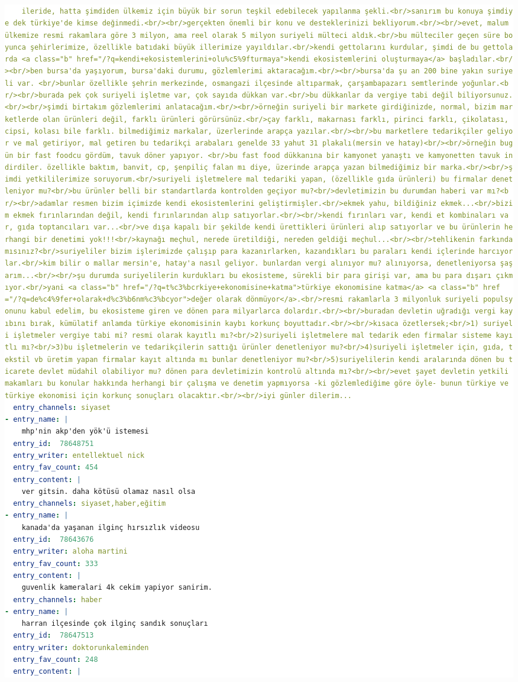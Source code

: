 ```yaml
    ileride, hatta şimdiden ülkemiz için büyük bir sorun teşkil edebilecek yapılanma şekli.<br/>sanırım bu konuya şimdiye dek türkiye'de kimse değinmedi.<br/><br/>gerçekten önemli bir konu ve desteklerinizi bekliyorum.<br/><br/>evet, malum ülkemize resmi rakamlara göre 3 milyon, ama reel olarak 5 milyon suriyeli mülteci aldık.<br/>bu mülteciler geçen süre boyunca şehirlerimize, özellikle batıdaki büyük illerimize yayıldılar.<br/>kendi gettolarını kurdular, şimdi de bu gettolarda <a class="b" href="/?q=kendi+ekosistemlerini+olu%c5%9fturmaya">kendi ekosistemlerini oluşturmaya</a> başladılar.<br/><br/>ben bursa'da yaşıyorum, bursa'daki durumu, gözlemlerimi aktaracağım.<br/><br/>bursa'da şu an 200 bine yakın suriyeli var. <br/>bunlar özellikle şehrin merkezinde, osmangazi ilçesinde altıparmak, çarşambapazarı semtlerinde yoğunlar.<br/><br/>burada pek çok suriyeli işletme var, çok sayıda dükkan var.<br/>bu dükkanlar da vergiye tabi değil biliyorsunuz.<br/><br/>şimdi birtakım gözlemlerimi anlatacağım.<br/><br/>örneğin suriyeli bir markete girdiğinizde, normal, bizim marketlerde olan ürünleri değil, farklı ürünleri görürsünüz.<br/>çay farklı, makarnası farklı, pirinci farklı, çikolatası, cipsi, kolası bile farklı. bilmediğimiz markalar, üzerlerinde arapça yazılar.<br/><br/>bu marketlere tedarikçiler geliyor ve mal getiriyor, mal getiren bu tedarikçi arabaları genelde 33 yahut 31 plakalı(mersin ve hatay)<br/><br/>örneğin bugün bir fast foodcu gördüm, tavuk döner yapıyor. <br/>bu fast food dükkanına bir kamyonet yanaştı ve kamyonetten tavuk indirdiler. özellikle baktım, banvit, cp, şenpiliç falan mı diye, üzerinde arapça yazan bilmediğimiz bir marka.<br/><br/>şimdi yetkililerimize soruyorum.<br/>suriyeli işletmelere mal tedariki yapan, (özellikle gıda ürünleri) bu firmalar denetleniyor mu?<br/>bu ürünler belli bir standartlarda kontrolden geçiyor mu?<br/>devletimizin bu durumdan haberi var mı?<br/><br/>adamlar resmen bizim içimizde kendi ekosistemlerini geliştirmişler.<br/>ekmek yahu, bildiğiniz ekmek...<br/>bizim ekmek fırınlarından değil, kendi fırınlarından alıp satıyorlar.<br/><br/>kendi fırınları var, kendi et kombinaları var, gıda toptancıları var...<br/>ve dışa kapalı bir şekilde kendi ürettikleri ürünleri alıp satıyorlar ve bu ürünlerin herhangi bir denetimi yok!!!<br/>kaynağı meçhul, nerede üretildiği, nereden geldiği meçhul...<br/><br/>tehlikenin farkında mısınız?<br/>suriyeliler bizim işlerimizde çalışıp para kazanırlarken, kazandıkları bu paraları kendi içlerinde harcıyorlar.<br/>kim bilir o mallar mersin'e, hatay'a nasıl geliyor. bunlardan vergi alınıyor mu? alınıyorsa, denetleniyorsa şaşarım...<br/><br/>şu durumda suriyelilerin kurdukları bu ekosisteme, sürekli bir para girişi var, ama bu para dışarı çıkmıyor.<br/>yani <a class="b" href="/?q=t%c3%bcrkiye+ekonomisine+katma">türkiye ekonomisine katma</a> <a class="b" href="/?q=de%c4%9fer+olarak+d%c3%b6nm%c3%bcyor">değer olarak dönmüyor</a>.<br/>resmi rakamlarla 3 milyonluk suriyeli populsyonunu kabul edelim, bu ekosisteme giren ve dönen para milyarlarca dolardır.<br/><br/>buradan devletin uğradığı vergi kayıbını bırak, kümülatif anlamda türkiye ekonomisinin kaybı korkunç boyuttadır.<br/><br/>kısaca özetlersek;<br/>1) suriyeli işletmeler vergiye tabi mi? resmi olarak kayıtlı mı?<br/>2)suriyeli işletmelere mal tedarik eden firmalar sisteme kayıtlı mı?<br/>3)bu işletmelerin ve tedarikçilerin sattığı ürünler denetleniyor mu?<br/>4)suriyeli işletmeler için, gıda, tekstil vb üretim yapan firmalar kayıt altında mı bunlar denetleniyor mu?<br/>5)suriyelilerin kendi aralarında dönen bu ticarete devlet müdahil olabiliyor mu? dönen para devletimizin kontrolü altında mı?<br/><br/>evet şayet devletin yetkili makamları bu konular hakkında herhangi bir çalışma ve denetim yapmıyorsa -ki gözlemlediğime göre öyle- bunun türkiye ve türkiye ekonomisi için korkunç sonuçları olacaktır.<br/><br/>iyi günler dilerim...
  entry_channels: siyaset
- entry_name: |
    mhp'nin akp'den yök'ü istemesi
  entry_id:  78648751
  entry_writer: entellektuel nick
  entry_fav_count: 454
  entry_content: |
    ver gitsin. daha kötüsü olamaz nasıl olsa
  entry_channels: siyaset,haber,eğitim
- entry_name: |
    kanada'da yaşanan ilginç hırsızlık videosu
  entry_id:  78643676
  entry_writer: aloha martini
  entry_fav_count: 333
  entry_content: |
    guvenlik kameralari 4k cekim yapiyor sanirim.
  entry_channels: haber
- entry_name: |
    harran ilçesinde çok ilginç sandık sonuçları
  entry_id:  78647513
  entry_writer: doktorunkaleminden
  entry_fav_count: 248
  entry_content: |
```